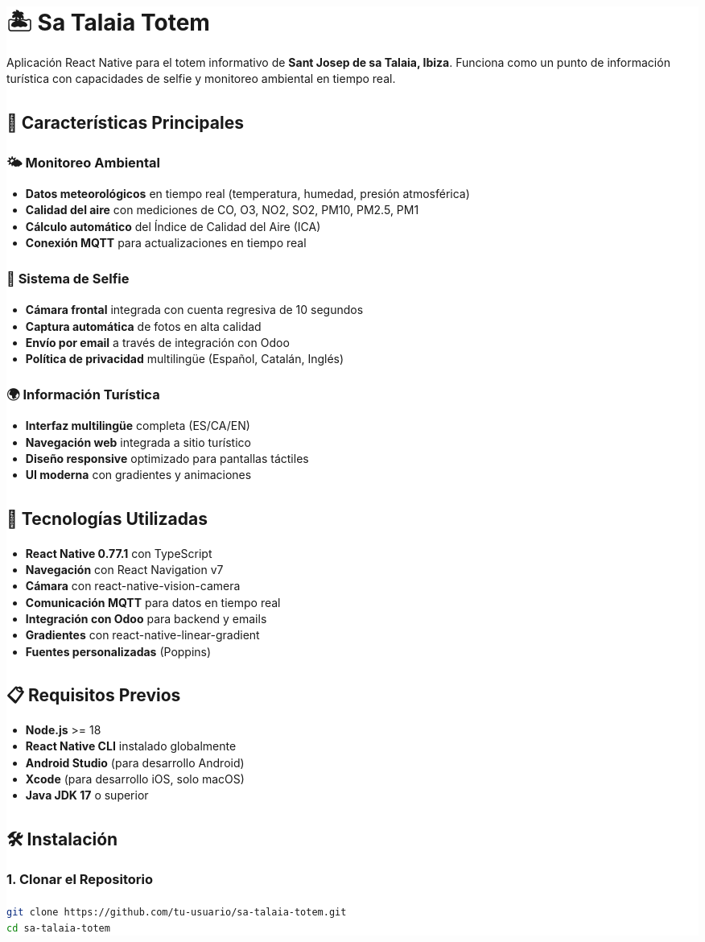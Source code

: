 # 🏝️ Sa Talaia Totem

Aplicación React Native para el totem informativo de **Sant Josep de sa Talaia, Ibiza**. Funciona como un punto de información turística con capacidades de selfie y monitoreo ambiental en tiempo real.

## 📱 Características Principales

### 🌤️ **Monitoreo Ambiental**
- **Datos meteorológicos** en tiempo real (temperatura, humedad, presión atmosférica)
- **Calidad del aire** con mediciones de CO, O3, NO2, SO2, PM10, PM2.5, PM1
- **Cálculo automático** del Índice de Calidad del Aire (ICA)
- **Conexión MQTT** para actualizaciones en tiempo real

### 📸 **Sistema de Selfie**
- **Cámara frontal** integrada con cuenta regresiva de 10 segundos
- **Captura automática** de fotos en alta calidad
- **Envío por email** a través de integración con Odoo
- **Política de privacidad** multilingüe (Español, Catalán, Inglés)

### 🌍 **Información Turística**
- **Interfaz multilingüe** completa (ES/CA/EN)
- **Navegación web** integrada a sitio turístico
- **Diseño responsive** optimizado para pantallas táctiles
- **UI moderna** con gradientes y animaciones

## 🚀 Tecnologías Utilizadas

- **React Native 0.77.1** con TypeScript
- **Navegación** con React Navigation v7
- **Cámara** con react-native-vision-camera
- **Comunicación MQTT** para datos en tiempo real
- **Integración con Odoo** para backend y emails
- **Gradientes** con react-native-linear-gradient
- **Fuentes personalizadas** (Poppins)

## 📋 Requisitos Previos

- **Node.js** >= 18
- **React Native CLI** instalado globalmente
- **Android Studio** (para desarrollo Android)
- **Xcode** (para desarrollo iOS, solo macOS)
- **Java JDK 17** o superior

## 🛠️ Instalación

### 1. **Clonar el Repositorio**
```bash
git clone https://github.com/tu-usuario/sa-talaia-totem.git
cd sa-talaia-totem
```
